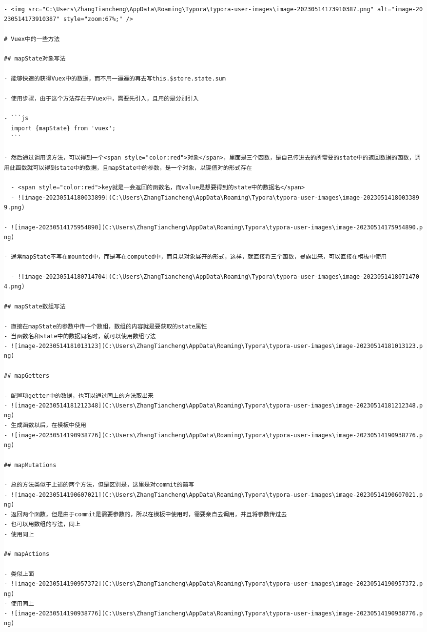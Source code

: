   ```
  - <img src="C:\Users\ZhangTiancheng\AppData\Roaming\Typora\typora-user-images\image-20230514173910387.png" alt="image-20230514173910387" style="zoom:67%;" />

# Vuex中的一些方法

## mapState对象写法

- 能够快速的获得Vuex中的数据，而不用一遍遍的再去写this.$store.state.sum

- 使用步骤，由于这个方法存在于Vuex中，需要先引入，且用的是分别引入

  - ```js
    import {mapState} from 'vuex';
    ```

  - 然后通过调用该方法，可以得到一个<span style="color:red">对象</span>，里面是三个函数，是自己传进去的所需要的state中的返回数据的函数，调用此函数就可以得到state中的数据，且mapState中的参数，是一个对象，以键值对的形式存在

    - <span style="color:red">key就是一会返回的函数名，而value是想要得到的state中的数据名</span>
    - ![image-20230514180033899](C:\Users\ZhangTiancheng\AppData\Roaming\Typora\typora-user-images\image-20230514180033899.png)

  - ![image-20230514175954890](C:\Users\ZhangTiancheng\AppData\Roaming\Typora\typora-user-images\image-20230514175954890.png)

  - 通常mapState不写在mounted中，而是写在computed中，而且以对象展开的形式，这样，就直接将三个函数，暴露出来，可以直接在模板中使用

    - ![image-20230514180714704](C:\Users\ZhangTiancheng\AppData\Roaming\Typora\typora-user-images\image-20230514180714704.png)

## mapState数组写法

- 直接在mapState的参数中传一个数组，数组的内容就是要获取的state属性
- 当函数名和state中的数据同名时，就可以使用数组写法
- ![image-20230514181013123](C:\Users\ZhangTiancheng\AppData\Roaming\Typora\typora-user-images\image-20230514181013123.png)

## mapGetters

- 配置项getter中的数据，也可以通过同上的方法取出来
- ![image-20230514181212348](C:\Users\ZhangTiancheng\AppData\Roaming\Typora\typora-user-images\image-20230514181212348.png)
- 生成函数以后，在模板中使用
- ![image-20230514190938776](C:\Users\ZhangTiancheng\AppData\Roaming\Typora\typora-user-images\image-20230514190938776.png)

## mapMutations

- 总的方法类似于上述的两个方法，但是区别是，这里是对commit的简写
- ![image-20230514190607021](C:\Users\ZhangTiancheng\AppData\Roaming\Typora\typora-user-images\image-20230514190607021.png)
- 返回两个函数，但是由于commit是需要参数的，所以在模板中使用时，需要亲自去调用，并且将参数传过去
- 也可以用数组的写法，同上
- 使用同上

## mapActions

- 类似上面
- ![image-20230514190957372](C:\Users\ZhangTiancheng\AppData\Roaming\Typora\typora-user-images\image-20230514190957372.png)
- 使用同上
- ![image-20230514190938776](C:\Users\ZhangTiancheng\AppData\Roaming\Typora\typora-user-images\image-20230514190938776.png)
  ```